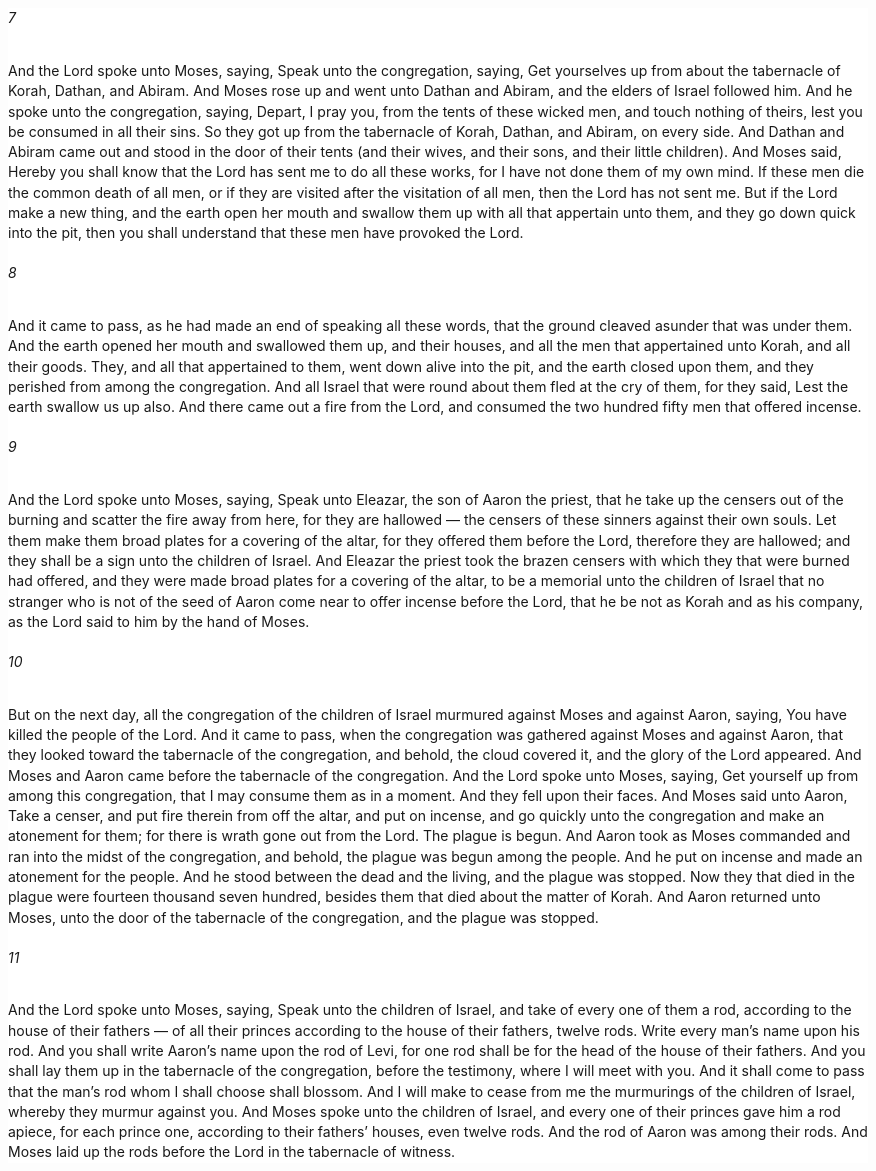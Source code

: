 ###### 7
And the Lord spoke unto Moses, saying, Speak unto the congregation, saying, Get yourselves up from about the tabernacle of Korah, Dathan, and Abiram. And Moses rose up and went unto Dathan and Abiram, and the elders of Israel followed him. And he spoke unto the congregation, saying, Depart, I pray you, from the tents of these wicked men, and touch nothing of theirs, lest you be consumed in all their sins. So they got up from the tabernacle of Korah, Dathan, and Abiram, on every side. And Dathan and Abiram came out and stood in the door of their tents (and their wives, and their sons, and their little children). And Moses said, Hereby you shall know that the Lord has sent me to do all these works, for I have not done them of my own mind. If these men die the common death of all men, or if they are visited after the visitation of all men, then the Lord has not sent me. But if the Lord make a new thing, and the earth open her mouth and swallow them up with all that appertain unto them, and they go down quick into the pit, then you shall understand that these men have provoked the Lord.

###### 8
And it came to pass, as he had made an end of speaking all these words, that the ground cleaved asunder that was under them. And the earth opened her mouth and swallowed them up, and their houses, and all the men that appertained unto Korah, and all their goods. They, and all that appertained to them, went down alive into the pit, and the earth closed upon them, and they perished from among the congregation. And all Israel that were round about them fled at the cry of them, for they said, Lest the earth swallow us up also. And there came out a fire from the Lord, and consumed the two hundred fifty men that offered incense.

###### 9
And the Lord spoke unto Moses, saying, Speak unto Eleazar, the son of Aaron the priest, that he take up the censers out of the burning and scatter the fire away from here, for they are hallowed — the censers of these sinners against their own souls. Let them make them broad plates for a covering of the altar, for they offered them before the Lord, therefore they are hallowed; and they shall be a sign unto the children of Israel. And Eleazar the priest took the brazen censers with which they that were burned had offered, and they were made broad plates for a covering of the altar, to be a memorial unto the children of Israel that no stranger who is not of the seed of Aaron come near to offer incense before the Lord, that he be not as Korah and as his company, as the Lord said to him by the hand of Moses.

###### 10
But on the next day, all the congregation of the children of Israel murmured against Moses and against Aaron, saying, You have killed the people of the Lord. And it came to pass, when the congregation was gathered against Moses and against Aaron, that they looked toward the tabernacle of the congregation, and behold, the cloud covered it, and the glory of the Lord appeared. And Moses and Aaron came before the tabernacle of the congregation. And the Lord spoke unto Moses, saying, Get yourself up from among this congregation, that I may consume them as in a moment. And they fell upon their faces. And Moses said unto Aaron, Take a censer, and put fire therein from off the altar, and put on incense, and go quickly unto the congregation and make an atonement for them; for there is wrath gone out from the Lord. The plague is begun. And Aaron took as Moses commanded and ran into the midst of the congregation, and behold, the plague was begun among the people. And he put on incense and made an atonement for the people. And he stood between the dead and the living, and the plague was stopped. Now they that died in the plague were fourteen thousand seven hundred, besides them that died about the matter of Korah. And Aaron returned unto Moses, unto the door of the tabernacle of the congregation, and the plague was stopped.

###### 11
And the Lord spoke unto Moses, saying, Speak unto the children of Israel, and take of every one of them a rod, according to the house of their fathers — of all their princes according to the house of their fathers, twelve rods. Write every man’s name upon his rod. And you shall write Aaron’s name upon the rod of Levi, for one rod shall be for the head of the house of their fathers. And you shall lay them up in the tabernacle of the congregation, before the testimony, where I will meet with you. And it shall come to pass that the man’s rod whom I shall choose shall blossom. And I will make to cease from me the murmurings of the children of Israel, whereby they murmur against you. And Moses spoke unto the children of Israel, and every one of their princes gave him a rod apiece, for each prince one, according to their fathers’ houses, even twelve rods. And the rod of Aaron was among their rods. And Moses laid up the rods before the Lord in the tabernacle of witness.
